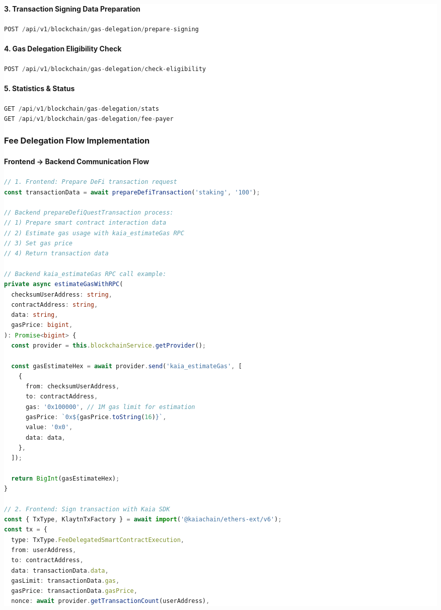 #### 3. Transaction Signing Data Preparation

```typescript
POST /api/v1/blockchain/gas-delegation/prepare-signing
```

#### 4. Gas Delegation Eligibility Check

```typescript
POST /api/v1/blockchain/gas-delegation/check-eligibility
```

#### 5. Statistics & Status

```typescript
GET /api/v1/blockchain/gas-delegation/stats
GET /api/v1/blockchain/gas-delegation/fee-payer
```

### Fee Delegation Flow Implementation

#### Frontend → Backend Communication Flow

```typescript
// 1. Frontend: Prepare DeFi transaction request
const transactionData = await prepareDefiTransaction('staking', '100');

// Backend prepareDefiQuestTransaction process:
// 1) Prepare smart contract interaction data
// 2) Estimate gas usage with kaia_estimateGas RPC
// 3) Set gas price
// 4) Return transaction data

// Backend kaia_estimateGas RPC call example:
private async estimateGasWithRPC(
  checksumUserAddress: string,
  contractAddress: string,
  data: string,
  gasPrice: bigint,
): Promise<bigint> {
  const provider = this.blockchainService.getProvider();

  const gasEstimateHex = await provider.send('kaia_estimateGas', [
    {
      from: checksumUserAddress,
      to: contractAddress,
      gas: '0x100000', // 1M gas limit for estimation
      gasPrice: `0x${gasPrice.toString(16)}`,
      value: '0x0',
      data: data,
    },
  ]);

  return BigInt(gasEstimateHex);
}

// 2. Frontend: Sign transaction with Kaia SDK
const { TxType, KlaytnTxFactory } = await import('@kaiachain/ethers-ext/v6');
const tx = {
  type: TxType.FeeDelegatedSmartContractExecution,
  from: userAddress,
  to: contractAddress,
  data: transactionData.data,
  gasLimit: transactionData.gas,
  gasPrice: transactionData.gasPrice,
  nonce: await provider.getTransactionCount(userAddress),
```